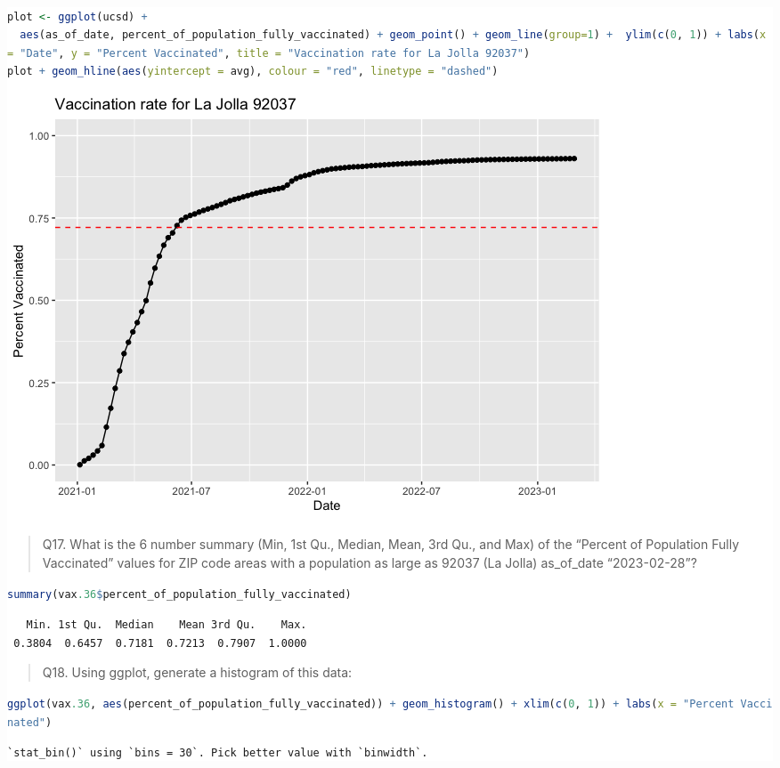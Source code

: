 ``` r
plot <- ggplot(ucsd) +
  aes(as_of_date, percent_of_population_fully_vaccinated) + geom_point() + geom_line(group=1) +  ylim(c(0, 1)) + labs(x = "Date", y = "Percent Vaccinated", title = "Vaccination rate for La Jolla 92037")
plot + geom_hline(aes(yintercept = avg), colour = "red", linetype = "dashed")
```

![](class17_files/figure-commonmark/unnamed-chunk-30-1.png)

> Q17. What is the 6 number summary (Min, 1st Qu., Median, Mean, 3rd
> Qu., and Max) of the “Percent of Population Fully Vaccinated” values
> for ZIP code areas with a population as large as 92037 (La Jolla)
> as_of_date “2023-02-28”?

``` r
summary(vax.36$percent_of_population_fully_vaccinated)
```

       Min. 1st Qu.  Median    Mean 3rd Qu.    Max. 
     0.3804  0.6457  0.7181  0.7213  0.7907  1.0000 

> Q18. Using ggplot, generate a histogram of this data:

``` r
ggplot(vax.36, aes(percent_of_population_fully_vaccinated)) + geom_histogram() + xlim(c(0, 1)) + labs(x = "Percent Vaccinated")
```

    `stat_bin()` using `bins = 30`. Pick better value with `binwidth`.
